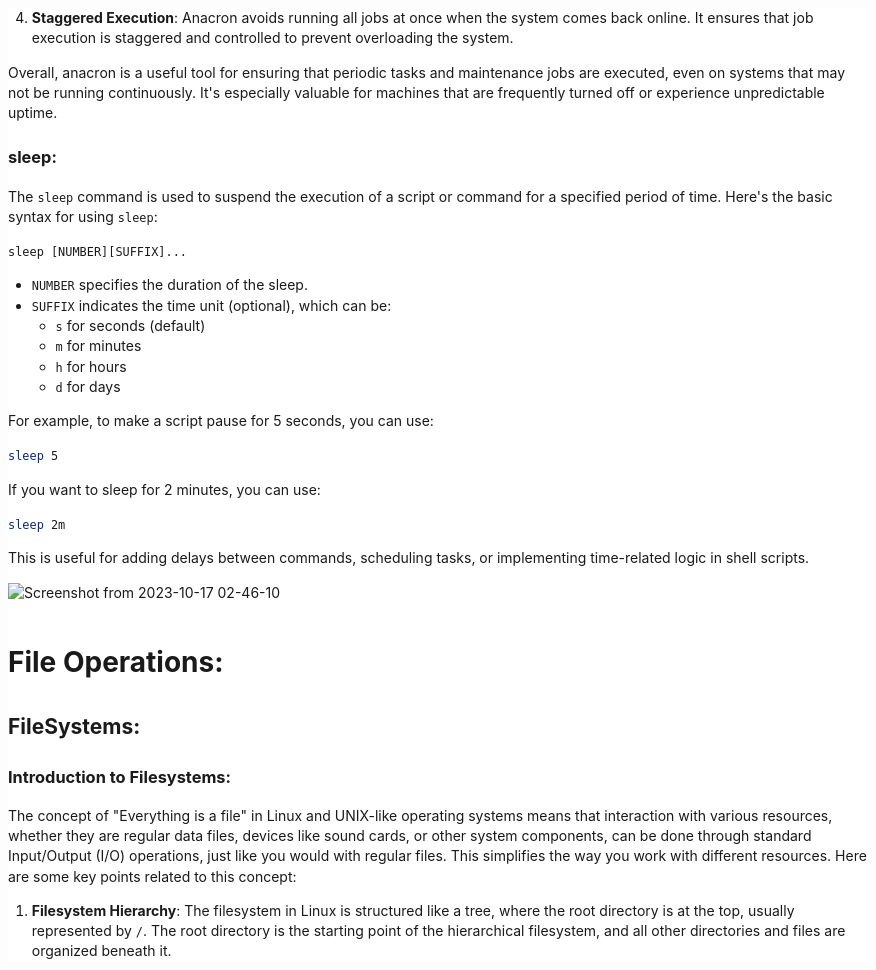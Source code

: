 4. **Staggered Execution**: Anacron avoids running all jobs at once when the system comes back online. It ensures that job execution is staggered and controlled to prevent overloading the system.

Overall, anacron is a useful tool for ensuring that periodic tasks and maintenance jobs are executed, even on systems that may not be running continuously. It's especially valuable for machines that are frequently turned off or experience unpredictable uptime.

### sleep:

The `sleep` command is used to suspend the execution of a script or command for a specified period of time. Here's the basic syntax for using `sleep`:

```
sleep [NUMBER][SUFFIX]...
```

- `NUMBER` specifies the duration of the sleep.
- `SUFFIX` indicates the time unit (optional), which can be:
  - `s` for seconds (default)
  - `m` for minutes
  - `h` for hours
  - `d` for days

For example, to make a script pause for 5 seconds, you can use:

```bash
sleep 5
```

If you want to sleep for 2 minutes, you can use:

```bash
sleep 2m
```

This is useful for adding delays between commands, scheduling tasks, or implementing time-related logic in shell scripts.

![Screenshot from 2023-10-17 02-46-10](https://github.com/Ankit6989/Linux/assets/114300894/3d7f75e0-9536-4152-862c-9aceb9a73b88)

# File Operations:
## FileSystems:
### Introduction to Filesystems:

The concept of "Everything is a file" in Linux and UNIX-like operating systems means that interaction with various resources, whether they are regular data files, devices like sound cards, or other system components, can be done through standard Input/Output (I/O) operations, just like you would with regular files. This simplifies the way you work with different resources. Here are some key points related to this concept:

1. **Filesystem Hierarchy**: The filesystem in Linux is structured like a tree, where the root directory is at the top, usually represented by `/`. The root directory is the starting point of the hierarchical filesystem, and all other directories and files are organized beneath it.
